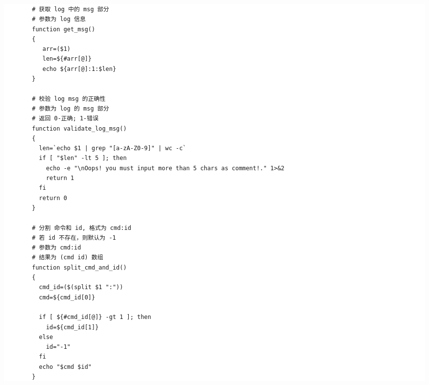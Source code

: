 			# 获取 log 中的 msg 部分
			# 参数为 log 信息
			function get_msg()
			{
			   arr=($1)
			   len=${#arr[@]}
			   echo ${arr[@]:1:$len}
			}
			
			# 校验 log msg 的正确性
			# 参数为 log 的 msg 部分
			# 返回 0-正确; 1-错误
			function validate_log_msg()
			{
			  len=`echo $1 | grep "[a-zA-Z0-9]" | wc -c`
			  if [ "$len" -lt 5 ]; then
			    echo -e "\nOops! you must input more than 5 chars as comment!." 1>&2
			    return 1
			  fi
			  return 0
			}
			
			# 分割 命令和 id, 格式为 cmd:id
			# 若 id 不存在，则默认为 -1
			# 参数为 cmd:id
			# 结果为 (cmd id) 数组
			function split_cmd_and_id()
			{
			  cmd_id=($(split $1 ":"))
			  cmd=${cmd_id[0]}
			
			  if [ ${#cmd_id[@]} -gt 1 ]; then
			    id=${cmd_id[1]}
			  else
			    id="-1"
			  fi
			  echo "$cmd $id"
			}
			